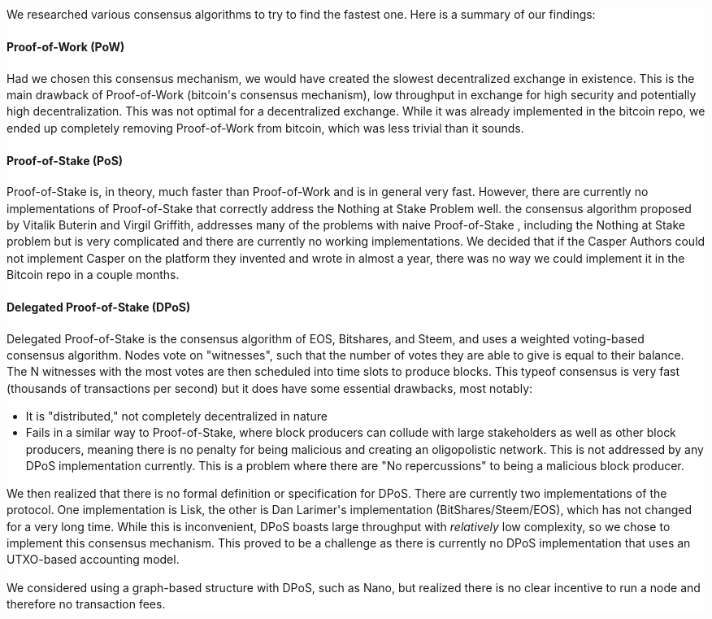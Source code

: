 We researched various consensus algorithms to try to find the fastest one. Here is a summary of our findings:

#### Proof-of-Work (PoW)
Had we chosen this consensus mechanism, we would have created the slowest decentralized exchange in existence. This is
the main drawback of Proof-of-Work (bitcoin's consensus mechanism), low throughput in exchange for high security and
potentially high decentralization. This was not optimal for a decentralized exchange. While it was already implemented
in the bitcoin repo, we ended up completely removing Proof-of-Work from bitcoin, which was less trivial than it sounds.

#### Proof-of-Stake (PoS)
Proof-of-Stake is, in theory, much faster than Proof-of-Work and is in general very fast. However, there are currently
no implementations of Proof-of-Stake that correctly address the Nothing at Stake Problem well.
the consensus algorithm proposed by Vitalik Buterin and Virgil Griffith, addresses many of the problems with naive Proof-of-Stake
, including the Nothing at Stake problem but is very complicated and there are currently no working implementations. We
decided that if the Casper Authors could not implement Casper on the platform they invented and wrote in almost a year,
there was no way we could implement it in the Bitcoin repo in a couple months.

#### Delegated Proof-of-Stake (DPoS)
Delegated Proof-of-Stake is the consensus algorithm of EOS, Bitshares, and Steem, and uses a weighted voting-based consensus
algorithm. Nodes vote on "witnesses", such that the number of votes they are able to give is equal to their balance. The
N witnesses with the most votes are then scheduled into time slots to produce blocks. This typeof consensus is very fast
(thousands of transactions per second) but it does have some essential drawbacks, most notably:
 - It is "distributed," not completely decentralized in nature
 - Fails in a similar way to Proof-of-Stake, where block producers can collude with large stakeholders as well as other block
 producers, meaning there is no penalty for being malicious and creating an oligopolistic network. This is not addressed
 by any DPoS implementation currently. This is a problem where there are "No repercussions" to being a malicious block producer.

We then realized that there is no formal definition or specification for DPoS. There are currently two implementations
of the protocol. One implementation is Lisk, the other is Dan Larimer's implementation (BitShares/Steem/EOS), which has
not changed for a very long time. While this is inconvenient, DPoS boasts large throughput with *relatively* low complexity,
so we chose to implement this consensus mechanism. This proved to be a challenge as there is currently no DPoS implementation
that uses an UTXO-based accounting model.

We considered using a graph-based structure with DPoS, such as Nano, but realized there is no clear incentive to run a node
and therefore no transaction fees.
